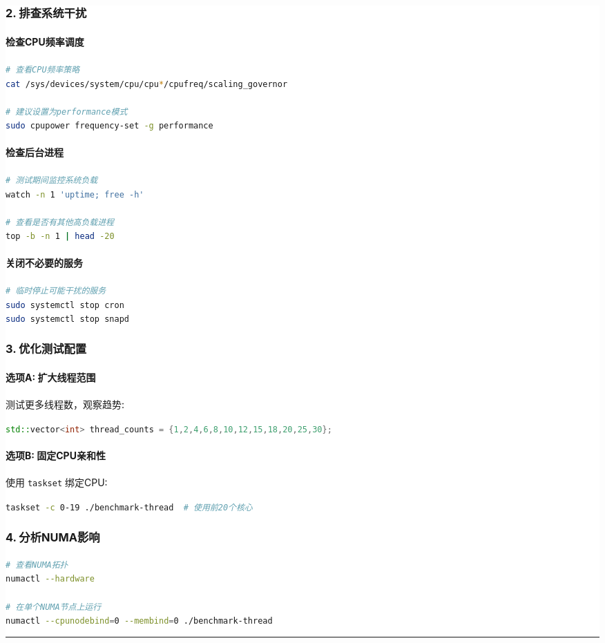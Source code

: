 ### 2. 排查系统干扰

#### 检查CPU频率调度

```bash
# 查看CPU频率策略
cat /sys/devices/system/cpu/cpu*/cpufreq/scaling_governor

# 建议设置为performance模式
sudo cpupower frequency-set -g performance
```

#### 检查后台进程

```bash
# 测试期间监控系统负载
watch -n 1 'uptime; free -h'

# 查看是否有其他高负载进程
top -b -n 1 | head -20
```

#### 关闭不必要的服务

```bash
# 临时停止可能干扰的服务
sudo systemctl stop cron
sudo systemctl stop snapd
```

### 3. 优化测试配置

#### 选项A: 扩大线程范围

测试更多线程数，观察趋势:
```cpp
std::vector<int> thread_counts = {1,2,4,6,8,10,12,15,18,20,25,30};
```

#### 选项B: 固定CPU亲和性

使用 `taskset` 绑定CPU:
```bash
taskset -c 0-19 ./benchmark-thread  # 使用前20个核心
```

### 4. 分析NUMA影响

```bash
# 查看NUMA拓扑
numactl --hardware

# 在单个NUMA节点上运行
numactl --cpunodebind=0 --membind=0 ./benchmark-thread
```

---